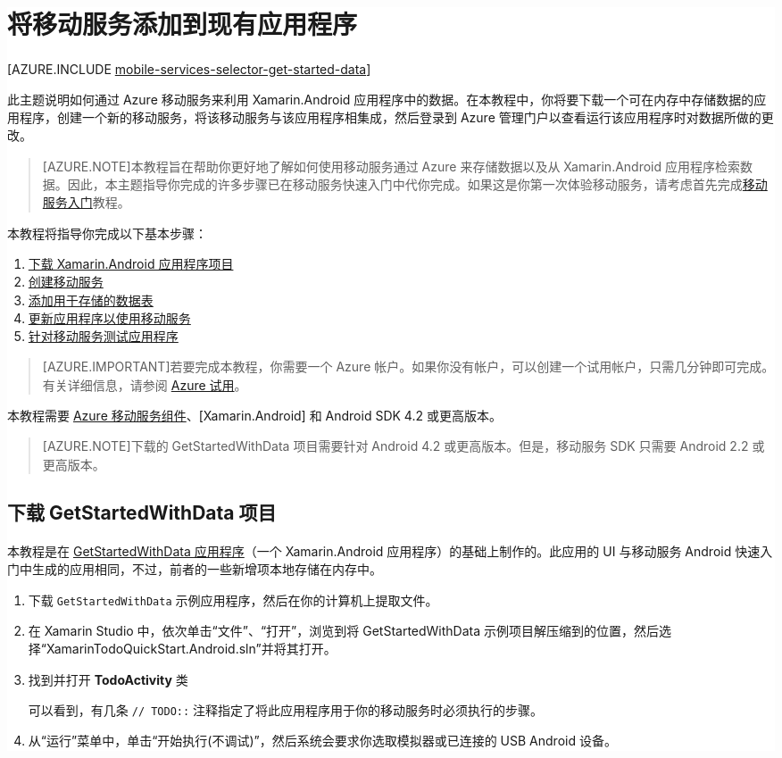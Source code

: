 <properties 
	pageTitle="将移动服务添加到现有应用程序 (Xamarin.Android) - Azure 移动服务" 
	description="了解如何存储数据，以及如何从 Azure 移动服务 Xamarin.Android 应用程序访问数据。" 
	documentationCenter="xamarin" 
	authors="ggailey777" 
	manager="dwrede" 
	services="mobile-services" 
	editor=""/>

<tags 
	ms.service="mobile-services" 
	ms.date="04/24/2015" 
	wacn.date="07/25/2015"/>

#  将移动服务添加到现有应用程序

[AZURE.INCLUDE [mobile-services-selector-get-started-data](../includes/mobile-services-selector-get-started-data.md)]

此主题说明如何通过 Azure 移动服务来利用 Xamarin.Android 应用程序中的数据。在本教程中，你将要下载一个可在内存中存储数据的应用程序，创建一个新的移动服务，将该移动服务与该应用程序相集成，然后登录到 Azure 管理门户以查看运行该应用程序时对数据所做的更改。

> [AZURE.NOTE]本教程旨在帮助你更好地了解如何使用移动服务通过 Azure 来存储数据以及从 Xamarin.Android 应用程序检索数据。因此，本主题指导你完成的许多步骤已在移动服务快速入门中代你完成。如果这是你第一次体验移动服务，请考虑首先完成[移动服务入门](partner-xamarin-mobile-services-android-get-started)教程。</div>

本教程将指导你完成以下基本步骤：

1. [下载 Xamarin.Android 应用程序项目][GitHub] 
2. [创建移动服务]
3. [添加用于存储的数据表]
4. [更新应用程序以使用移动服务]
5. [针对移动服务测试应用程序]

> [AZURE.IMPORTANT]若要完成本教程，你需要一个 Azure 帐户。如果你没有帐户，可以创建一个试用帐户，只需几分钟即可完成。有关详细信息，请参阅 [Azure 试用](/pricing/1rmb-trial)。

本教程需要 [Azure 移动服务组件]、[Xamarin.Android] 和 Android SDK 4.2 或更高版本。

> [AZURE.NOTE]下载的 GetStartedWithData 项目需要针对 Android 4.2 或更高版本。但是，移动服务 SDK 只需要 Android 2.2 或更高版本。

##  <a name="download-app"></a>下载 GetStartedWithData 项目

本教程是在 [GetStartedWithData 应用程序][GitHub]（一个 Xamarin.Android 应用程序）的基础上制作的。此应用的 UI 与移动服务 Android 快速入门中生成的应用相同，不过，前者的一些新增项本地存储在内存中。

1. 下载 `GetStartedWithData` 示例应用程序，然后在你的计算机上提取文件。 

2. 在 Xamarin Studio 中，依次单击“文件”、“打开”，浏览到将 GetStartedWithData 示例项目解压缩到的位置，然后选择“XamarinTodoQuickStart.Android.sln”并将其打开。

3. 找到并打开 **TodoActivity** 类

   	可以看到，有几条 `// TODO::` 注释指定了将此应用程序用于你的移动服务时必须执行的步骤。

5. 从“运行”菜单中，单击“开始执行(不调试)”，然后系统会要求你选取模拟器或已连接的 USB Android 设备。


[Get the Windows Store app]: #download-app
[创建移动服务]: #create-service
[添加用于存储的数据表]: #add-table
[更新应用程序以使用移动服务]: #update-app
[针对移动服务测试应用程序]: #test-app
[Next Steps]: #next-steps
[5]: ./media/partner-xamarin-mobile-services-android-get-started-data/mobile-data-tab-empty.png
[6]: ./media/partner-xamarin-mobile-services-android-get-started-data/mobile-create-todoitem-table.png
[8]: ./media/partner-xamarin-mobile-services-android-get-started-data/mobile-dashboard-tab.png
[9]: ./media/partner-xamarin-mobile-services-android-get-started-data/mobile-todoitem-data-browse.png
[13]: ./media/partner-xamarin-mobile-services-android-get-started-data/mobile-quickstart-startup-android.png
[使用脚本验证和修改数据]: /develop/mobile/tutorials/validate-modify-and-augment-data-xamarin-android
[使用分页优化查询]: /develop/mobile/tutorials/add-paging-to-data-xamarin-android
[Get started with Mobile Services]: /develop/mobile/tutorials/get-started-xamarin-android
[Get started with data]: /develop/mobile/tutorials/get-started-with-data-xamarin-android
[身份验证入门]: /develop/mobile/tutorials/get-started-with-users-xamarin-android
[推送通知入门 ]: /develop/mobile/tutorials/get-started-with-push-xamarin-android
[Azure Management Portal]: https://manage.windowsazure.cn/
[管理门户]: https://manage.windowsazure.cn/
[Azure 移动服务组件]: http://components.xamarin.com/view/azure-mobile-services/
[Download the Android app project]: http://www.google.com/
[GitHub]: http://go.microsoft.com/fwlink/p/?LinkId=331302
[Android SDK]: https://go.microsoft.com/fwLink/p/?LinkID=280125
[已完成的示例项目]: http://go.microsoft.com/fwlink/p/?LinkId=331302